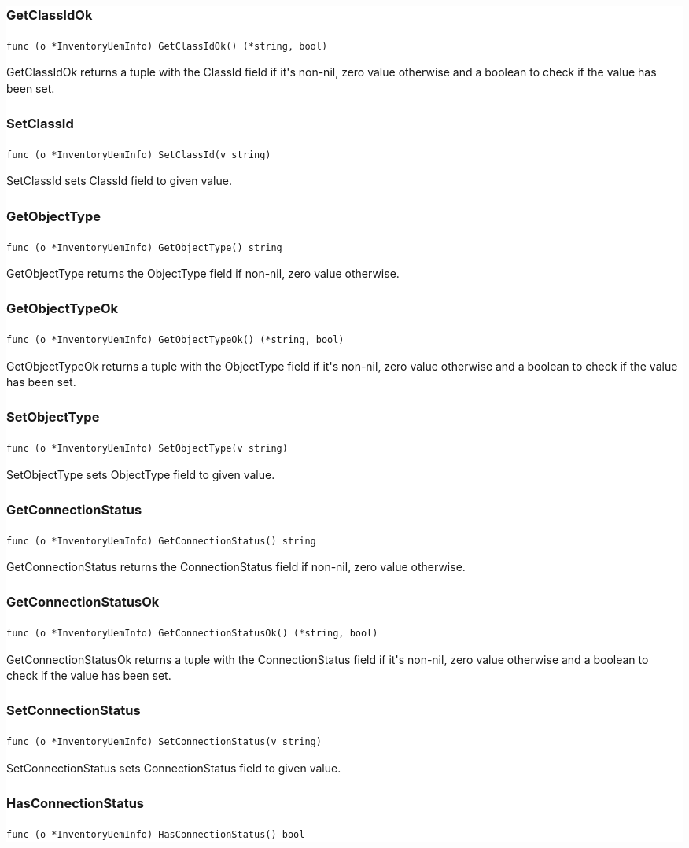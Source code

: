 ### GetClassIdOk

`func (o *InventoryUemInfo) GetClassIdOk() (*string, bool)`

GetClassIdOk returns a tuple with the ClassId field if it's non-nil, zero value otherwise
and a boolean to check if the value has been set.

### SetClassId

`func (o *InventoryUemInfo) SetClassId(v string)`

SetClassId sets ClassId field to given value.


### GetObjectType

`func (o *InventoryUemInfo) GetObjectType() string`

GetObjectType returns the ObjectType field if non-nil, zero value otherwise.

### GetObjectTypeOk

`func (o *InventoryUemInfo) GetObjectTypeOk() (*string, bool)`

GetObjectTypeOk returns a tuple with the ObjectType field if it's non-nil, zero value otherwise
and a boolean to check if the value has been set.

### SetObjectType

`func (o *InventoryUemInfo) SetObjectType(v string)`

SetObjectType sets ObjectType field to given value.


### GetConnectionStatus

`func (o *InventoryUemInfo) GetConnectionStatus() string`

GetConnectionStatus returns the ConnectionStatus field if non-nil, zero value otherwise.

### GetConnectionStatusOk

`func (o *InventoryUemInfo) GetConnectionStatusOk() (*string, bool)`

GetConnectionStatusOk returns a tuple with the ConnectionStatus field if it's non-nil, zero value otherwise
and a boolean to check if the value has been set.

### SetConnectionStatus

`func (o *InventoryUemInfo) SetConnectionStatus(v string)`

SetConnectionStatus sets ConnectionStatus field to given value.

### HasConnectionStatus

`func (o *InventoryUemInfo) HasConnectionStatus() bool`
